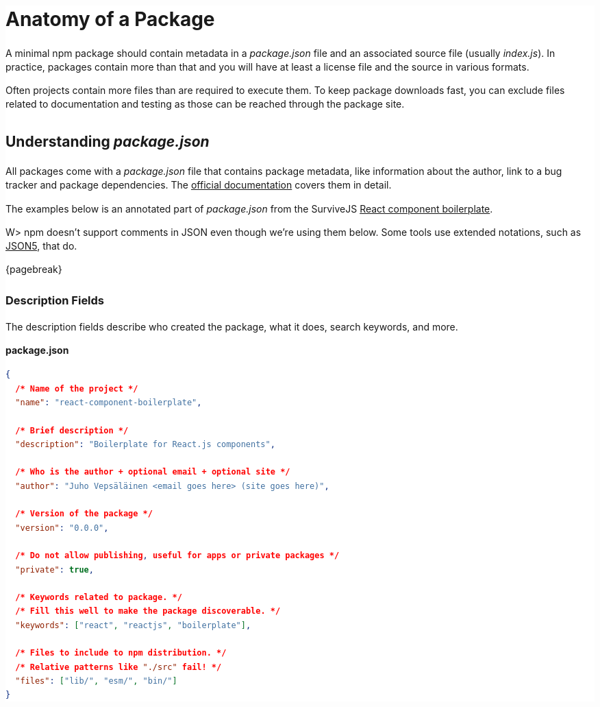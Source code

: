 # Anatomy of a Package

A minimal npm package should contain metadata in a _package.json_ file and an associated source file (usually _index.js_). In practice, packages contain more than that and you will have at least a license file and the source in various formats.

Often projects contain more files than are required to execute them. To keep package downloads fast, you can exclude files related to documentation and testing as those can be reached through the package site.

## Understanding _package.json_

All packages come with a _package.json_ file that contains package metadata, like information about the author, link to a bug tracker and package dependencies. The [official documentation](https://docs.npmjs.com/files/package.json) covers them in detail.

The examples below is an annotated part of _package.json_ from the SurviveJS [React component boilerplate](https://github.com/survivejs/react-component-boilerplate).

W> npm doesn’t support comments in JSON even though we’re using them below. Some tools use extended notations, such as [JSON5](http://json5.org/), that do.

{pagebreak}

### Description Fields

The description fields describe who created the package, what it does, search keywords, and more.

**package.json**

```json
{
  /* Name of the project */
  "name": "react-component-boilerplate",

  /* Brief description */
  "description": "Boilerplate for React.js components",

  /* Who is the author + optional email + optional site */
  "author": "Juho Vepsäläinen <email goes here> (site goes here)",

  /* Version of the package */
  "version": "0.0.0",

  /* Do not allow publishing, useful for apps or private packages */
  "private": true,

  /* Keywords related to package. */
  /* Fill this well to make the package discoverable. */
  "keywords": ["react", "reactjs", "boilerplate"],

  /* Files to include to npm distribution. */
  /* Relative patterns like "./src" fail! */
  "files": ["lib/", "esm/", "bin/"]
}
```
